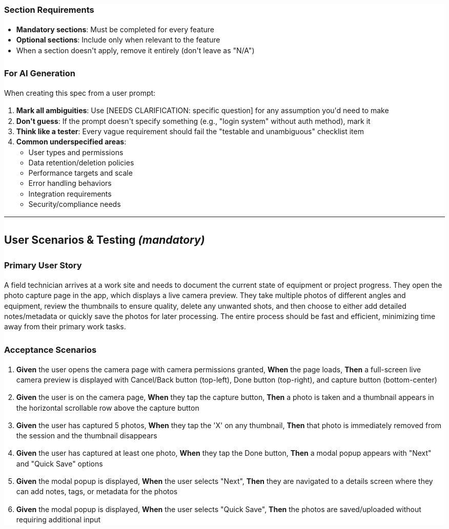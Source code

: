 ### Section Requirements
- **Mandatory sections**: Must be completed for every feature
- **Optional sections**: Include only when relevant to the feature
- When a section doesn't apply, remove it entirely (don't leave as "N/A")

### For AI Generation
When creating this spec from a user prompt:
1. **Mark all ambiguities**: Use [NEEDS CLARIFICATION: specific question] for any assumption you'd need to make
2. **Don't guess**: If the prompt doesn't specify something (e.g., "login system" without auth method), mark it
3. **Think like a tester**: Every vague requirement should fail the "testable and unambiguous" checklist item
4. **Common underspecified areas**:
   - User types and permissions
   - Data retention/deletion policies
   - Performance targets and scale
   - Error handling behaviors
   - Integration requirements
   - Security/compliance needs

---

## User Scenarios & Testing *(mandatory)*

### Primary User Story
A field technician arrives at a work site and needs to document the current state of equipment or project progress. They open the photo capture page in the app, which displays a live camera preview. They take multiple photos of different angles and equipment, review the thumbnails to ensure quality, delete any unwanted shots, and then choose to either add detailed notes/metadata or quickly save the photos for later processing. The entire process should be fast and efficient, minimizing time away from their primary work tasks.

### Acceptance Scenarios
1. **Given** the user opens the camera page with camera permissions granted, **When** the page loads, **Then** a full-screen live camera preview is displayed with Cancel/Back button (top-left), Done button (top-right), and capture button (bottom-center)

2. **Given** the user is on the camera page, **When** they tap the capture button, **Then** a photo is taken and a thumbnail appears in the horizontal scrollable row above the capture button

3. **Given** the user has captured 5 photos, **When** they tap the 'X' on any thumbnail, **Then** that photo is immediately removed from the session and the thumbnail disappears

4. **Given** the user has captured at least one photo, **When** they tap the Done button, **Then** a modal popup appears with "Next" and "Quick Save" options

5. **Given** the modal popup is displayed, **When** the user selects "Next", **Then** they are navigated to a details screen where they can add notes, tags, or metadata for the photos

6. **Given** the modal popup is displayed, **When** the user selects "Quick Save", **Then** the photos are saved/uploaded without requiring additional input
